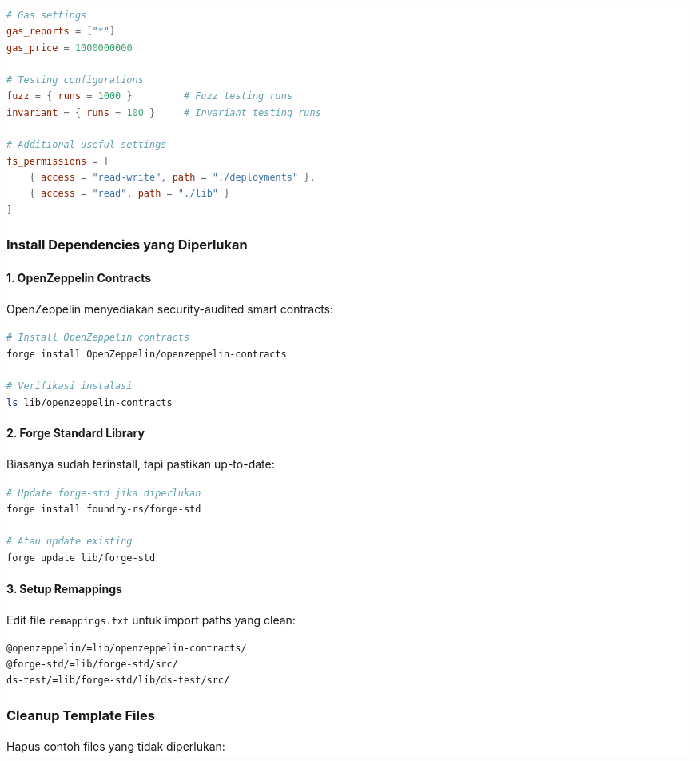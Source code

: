 ```toml
# Gas settings
gas_reports = ["*"]
gas_price = 1000000000

# Testing configurations
fuzz = { runs = 1000 }         # Fuzz testing runs
invariant = { runs = 100 }     # Invariant testing runs

# Additional useful settings
fs_permissions = [
    { access = "read-write", path = "./deployments" },
    { access = "read", path = "./lib" }
]
```

### Install Dependencies yang Diperlukan

#### 1. OpenZeppelin Contracts

OpenZeppelin menyediakan security-audited smart contracts:

```bash
# Install OpenZeppelin contracts
forge install OpenZeppelin/openzeppelin-contracts

# Verifikasi instalasi
ls lib/openzeppelin-contracts
```

#### 2. Forge Standard Library

Biasanya sudah terinstall, tapi pastikan up-to-date:

```bash
# Update forge-std jika diperlukan
forge install foundry-rs/forge-std

# Atau update existing
forge update lib/forge-std
```

#### 3. Setup Remappings

Edit file `remappings.txt` untuk import paths yang clean:

```txt
@openzeppelin/=lib/openzeppelin-contracts/
@forge-std/=lib/forge-std/src/
ds-test/=lib/forge-std/lib/ds-test/src/
```

### Cleanup Template Files

Hapus contoh files yang tidak diperlukan:
